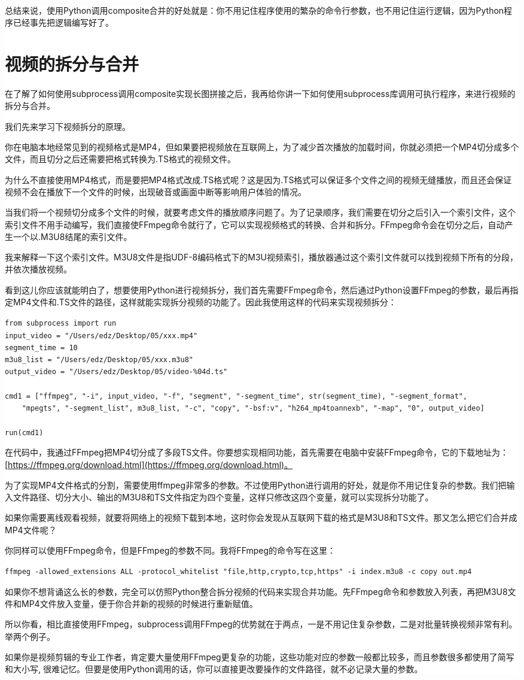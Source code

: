 总结来说，使用Python调用composite合并的好处就是：你不用记住程序使用的繁杂的命令行参数，也不用记住运行逻辑，因为Python程序已经事先把逻辑编写好了。

# 视频的拆分与合并

在了解了如何使用subprocess调用composite实现长图拼接之后，我再给你讲一下如何使用subprocess库调用可执行程序，来进行视频的拆分与合并。

我们先来学习下视频拆分的原理。

你在电脑本地经常见到的视频格式是MP4，但如果要把视频放在互联网上，为了减少首次播放的加载时间，你就必须把一个MP4切分成多个文件，而且切分之后还需要把格式转换为.TS格式的视频文件。

为什么不直接使用MP4格式，而是要把MP4格式改成.TS格式呢？这是因为.TS格式可以保证多个文件之间的视频无缝播放，而且还会保证视频不会在播放下一个文件的时候，出现破音或画面中断等影响用户体验的情况。

当我们将一个视频切分成多个文件的时候，就要考虑文件的播放顺序问题了。为了记录顺序，我们需要在切分之后引入一个索引文件，这个索引文件不用手动编写，我们直接使FFmpeg命令就行了，它可以实现视频格式的转换、合并和拆分。FFmpeg命令会在切分之后，自动产生一个以.M3U8结尾的索引文件。

我来解释一下这个索引文件。M3U8文件是指UDF-8编码格式下的M3U视频索引，播放器通过这个索引文件就可以找到视频下所有的分段，并依次播放视频。

看到这儿你应该就能明白了，想要使用Python进行视频拆分，我们首先需要FFmpeg命令，然后通过Python设置FFmpeg的参数，最后再指定MP4文件和.TS文件的路径，这样就能实现拆分视频的功能了。因此我使用这样的代码来实现视频拆分：

```
from subprocess import run
input_video = "/Users/edz/Desktop/05/xxx.mp4"
segment_time = 10
m3u8_list = "/Users/edz/Desktop/05/xxx.m3u8"
output_video = "/Users/edz/Desktop/05/video-%04d.ts"

cmd1 = ["ffmpeg", "-i", input_video, "-f", "segment", "-segment_time", str(segment_time), "-segment_format",
    "mpegts", "-segment_list", m3u8_list, "-c", "copy", "-bsf:v", "h264_mp4toannexb", "-map", "0", output_video]

run(cmd1)

```

在代码中，我通过FFmpeg把MP4切分成了多段TS文件。你要想实现相同功能，首先需要在电脑中安装FFmpeg命令，它的下载地址为：[https://ffmpeg.org/download.html](https://ffmpeg.org/download.html)。

为了实现MP4文件格式的分割，需要使用ffmpeg非常多的参数。不过使用Python进行调用的好处，就是你不用记住复杂的参数。我们把输入文件路径、切分大小、输出的M3U8和TS文件指定为四个变量，这样只修改这四个变量，就可以实现拆分功能了。

如果你需要离线观看视频，就要将网络上的视频下载到本地，这时你会发现从互联网下载的格式是M3U8和TS文件。那又怎么把它们合并成MP4文件呢？

你同样可以使用FFmpeg命令，但是FFmpeg的参数不同。我将FFmpeg的命令写在这里：

```
ffmpeg -allowed_extensions ALL -protocol_whitelist "file,http,crypto,tcp,https" -i index.m3u8 -c copy out.mp4
```

如果你不想背诵这么长的参数，完全可以仿照Python整合拆分视频的代码来实现合并功能。先FFmpeg命令和参数放入列表，再把M3U8文件和MP4文件放入变量，便于你合并新的视频的时候进行重新赋值。

所以你看，相比直接使用FFmpeg，subprocess调用FFmpeg的优势就在于两点，一是不用记住复杂参数，二是对批量转换视频非常有利。举两个例子。

如果你是视频剪辑的专业工作者，肯定要大量使用FFmpeg更复杂的功能，这些功能对应的参数一般都比较多，而且参数很多都使用了简写和大小写, 很难记忆。但要是使用Python调用的话，你可以直接更改要操作的文件路径，就不必记录大量的参数。
